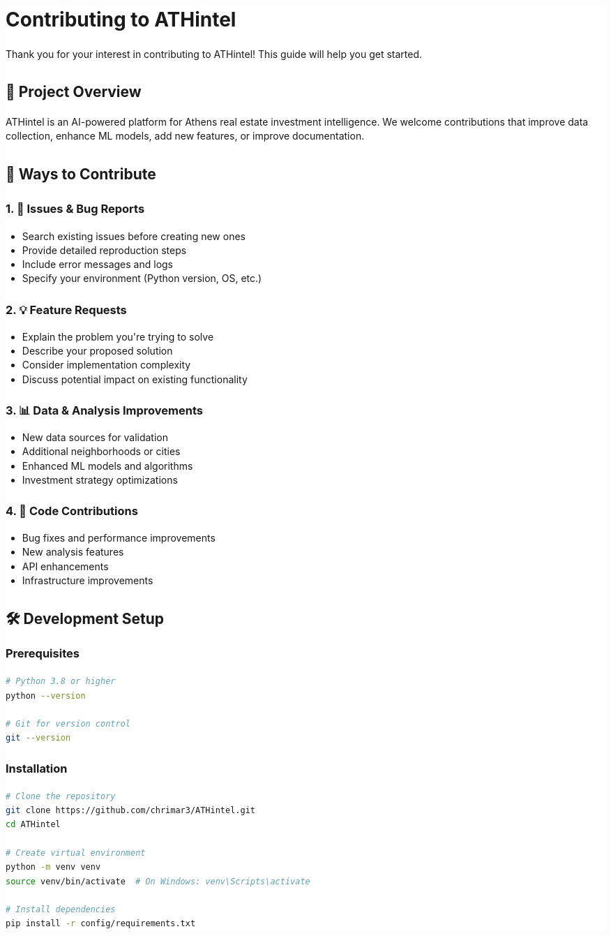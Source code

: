 # Contributing to ATHintel

Thank you for your interest in contributing to ATHintel! This guide will help you get started.

## 🎯 Project Overview

ATHintel is an AI-powered platform for Athens real estate investment intelligence. We welcome contributions that improve data collection, enhance ML models, add new features, or improve documentation.

## 🤝 Ways to Contribute

### 1. 🐛 Issues & Bug Reports
- Search existing issues before creating new ones
- Provide detailed reproduction steps
- Include error messages and logs
- Specify your environment (Python version, OS, etc.)

### 2. 💡 Feature Requests  
- Explain the problem you're trying to solve
- Describe your proposed solution
- Consider implementation complexity
- Discuss potential impact on existing functionality

### 3. 📊 Data & Analysis Improvements
- New data sources for validation
- Additional neighborhoods or cities
- Enhanced ML models and algorithms
- Investment strategy optimizations

### 4. 🔧 Code Contributions
- Bug fixes and performance improvements
- New analysis features
- API enhancements
- Infrastructure improvements

## 🛠️ Development Setup

### Prerequisites
```bash
# Python 3.8 or higher
python --version

# Git for version control
git --version
```

### Installation
```bash
# Clone the repository
git clone https://github.com/chrimar3/ATHintel.git
cd ATHintel

# Create virtual environment
python -m venv venv
source venv/bin/activate  # On Windows: venv\Scripts\activate

# Install dependencies
pip install -r config/requirements.txt

```